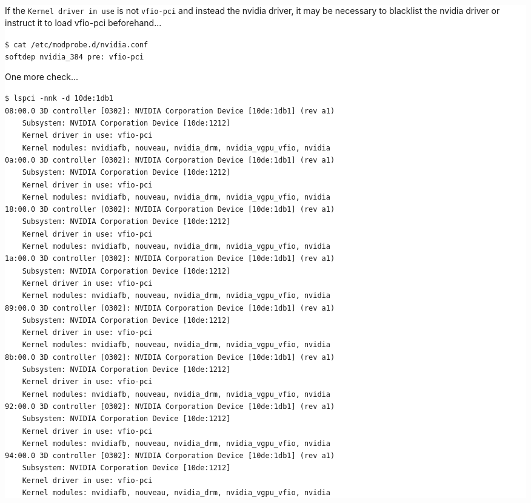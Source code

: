 If the `Kernel driver in use` is not `vfio-pci` and instead the nvidia driver, it may be necessary to blacklist the nvidia driver or instruct it to load vfio-pci beforehand...

```
$ cat /etc/modprobe.d/nvidia.conf
softdep nvidia_384 pre: vfio-pci
```

One more check...

```
$ lspci -nnk -d 10de:1db1
08:00.0 3D controller [0302]: NVIDIA Corporation Device [10de:1db1] (rev a1)
	Subsystem: NVIDIA Corporation Device [10de:1212]
	Kernel driver in use: vfio-pci
	Kernel modules: nvidiafb, nouveau, nvidia_drm, nvidia_vgpu_vfio, nvidia
0a:00.0 3D controller [0302]: NVIDIA Corporation Device [10de:1db1] (rev a1)
	Subsystem: NVIDIA Corporation Device [10de:1212]
	Kernel driver in use: vfio-pci
	Kernel modules: nvidiafb, nouveau, nvidia_drm, nvidia_vgpu_vfio, nvidia
18:00.0 3D controller [0302]: NVIDIA Corporation Device [10de:1db1] (rev a1)
	Subsystem: NVIDIA Corporation Device [10de:1212]
	Kernel driver in use: vfio-pci
	Kernel modules: nvidiafb, nouveau, nvidia_drm, nvidia_vgpu_vfio, nvidia
1a:00.0 3D controller [0302]: NVIDIA Corporation Device [10de:1db1] (rev a1)
	Subsystem: NVIDIA Corporation Device [10de:1212]
	Kernel driver in use: vfio-pci
	Kernel modules: nvidiafb, nouveau, nvidia_drm, nvidia_vgpu_vfio, nvidia
89:00.0 3D controller [0302]: NVIDIA Corporation Device [10de:1db1] (rev a1)
	Subsystem: NVIDIA Corporation Device [10de:1212]
	Kernel driver in use: vfio-pci
	Kernel modules: nvidiafb, nouveau, nvidia_drm, nvidia_vgpu_vfio, nvidia
8b:00.0 3D controller [0302]: NVIDIA Corporation Device [10de:1db1] (rev a1)
	Subsystem: NVIDIA Corporation Device [10de:1212]
	Kernel driver in use: vfio-pci
	Kernel modules: nvidiafb, nouveau, nvidia_drm, nvidia_vgpu_vfio, nvidia
92:00.0 3D controller [0302]: NVIDIA Corporation Device [10de:1db1] (rev a1)
	Subsystem: NVIDIA Corporation Device [10de:1212]
	Kernel driver in use: vfio-pci
	Kernel modules: nvidiafb, nouveau, nvidia_drm, nvidia_vgpu_vfio, nvidia
94:00.0 3D controller [0302]: NVIDIA Corporation Device [10de:1db1] (rev a1)
	Subsystem: NVIDIA Corporation Device [10de:1212]
	Kernel driver in use: vfio-pci
	Kernel modules: nvidiafb, nouveau, nvidia_drm, nvidia_vgpu_vfio, nvidia
```



